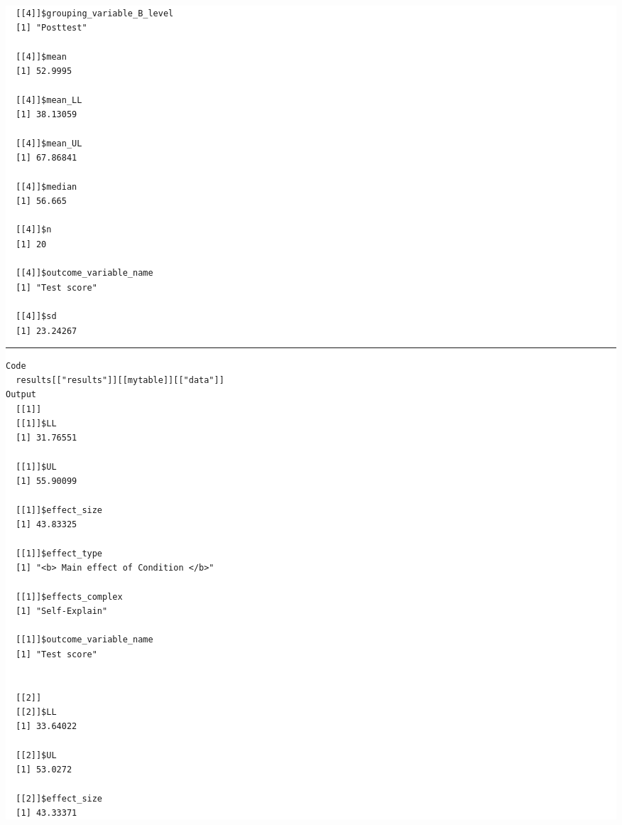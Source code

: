       [[4]]$grouping_variable_B_level
      [1] "Posttest"
      
      [[4]]$mean
      [1] 52.9995
      
      [[4]]$mean_LL
      [1] 38.13059
      
      [[4]]$mean_UL
      [1] 67.86841
      
      [[4]]$median
      [1] 56.665
      
      [[4]]$n
      [1] 20
      
      [[4]]$outcome_variable_name
      [1] "Test score"
      
      [[4]]$sd
      [1] 23.24267
      
      

---

    Code
      results[["results"]][[mytable]][["data"]]
    Output
      [[1]]
      [[1]]$LL
      [1] 31.76551
      
      [[1]]$UL
      [1] 55.90099
      
      [[1]]$effect_size
      [1] 43.83325
      
      [[1]]$effect_type
      [1] "<b> Main effect of Condition </b>"
      
      [[1]]$effects_complex
      [1] "Self-Explain"
      
      [[1]]$outcome_variable_name
      [1] "Test score"
      
      
      [[2]]
      [[2]]$LL
      [1] 33.64022
      
      [[2]]$UL
      [1] 53.0272
      
      [[2]]$effect_size
      [1] 43.33371
      